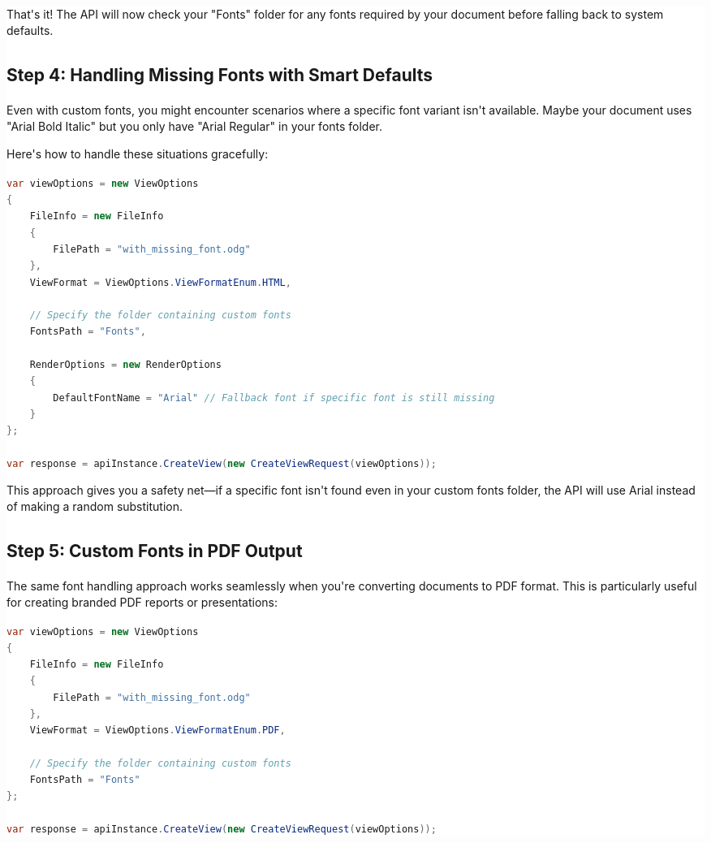 That's it! The API will now check your "Fonts" folder for any fonts required by your document before falling back to system defaults.

## Step 4: Handling Missing Fonts with Smart Defaults

Even with custom fonts, you might encounter scenarios where a specific font variant isn't available. Maybe your document uses "Arial Bold Italic" but you only have "Arial Regular" in your fonts folder. 

Here's how to handle these situations gracefully:

```csharp
var viewOptions = new ViewOptions
{
    FileInfo = new FileInfo
    {
        FilePath = "with_missing_font.odg"
    },
    ViewFormat = ViewOptions.ViewFormatEnum.HTML,
    
    // Specify the folder containing custom fonts
    FontsPath = "Fonts",
    
    RenderOptions = new RenderOptions
    {
        DefaultFontName = "Arial" // Fallback font if specific font is still missing
    }
};

var response = apiInstance.CreateView(new CreateViewRequest(viewOptions));
```

This approach gives you a safety net—if a specific font isn't found even in your custom fonts folder, the API will use Arial instead of making a random substitution.

## Step 5: Custom Fonts in PDF Output

The same font handling approach works seamlessly when you're converting documents to PDF format. This is particularly useful for creating branded PDF reports or presentations:

```csharp
var viewOptions = new ViewOptions
{
    FileInfo = new FileInfo
    {
        FilePath = "with_missing_font.odg"
    },
    ViewFormat = ViewOptions.ViewFormatEnum.PDF,
    
    // Specify the folder containing custom fonts
    FontsPath = "Fonts"
};

var response = apiInstance.CreateView(new CreateViewRequest(viewOptions));
```

